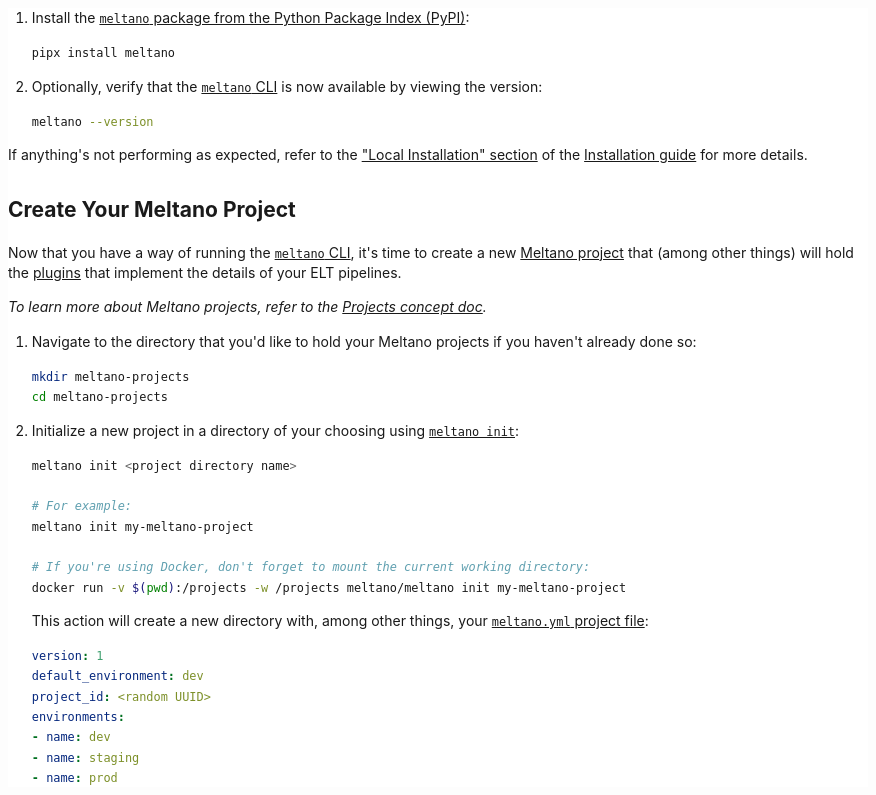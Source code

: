1. Install the [`meltano` package from the Python Package Index (PyPI)](https://pypi.org/project/meltano/):

    ```bash
    pipx install meltano
    ```

1. Optionally, verify that the [`meltano` CLI](/reference/command-line-interface) is now available by viewing the version:

    ```bash
    meltano --version
    ```

If anything's not performing as expected, refer to the ["Local Installation" section](/guide/installation#local-installation) of the [Installation guide](/guide/installation) for more details.

## Create Your Meltano Project

Now that you have a way of running the [`meltano` CLI](/reference/command-line-interface),
it's time to create a new [Meltano project](/concepts/project) that (among other things)
will hold the [plugins](/concepts/plugins) that implement the details of your ELT pipelines.

_To learn more about Meltano projects, refer to the [Projects concept doc](/concepts/project)._

1. Navigate to the directory that you'd like to hold your Meltano projects if you haven't already done so:

    ```bash
    mkdir meltano-projects
    cd meltano-projects
    ```

1. Initialize a new project in a directory of your choosing using [`meltano init`](/reference/command-line-interface#init):

    ```bash
    meltano init <project directory name>

    # For example:
    meltano init my-meltano-project

    # If you're using Docker, don't forget to mount the current working directory:
    docker run -v $(pwd):/projects -w /projects meltano/meltano init my-meltano-project
    ```

    This action will create a new directory with, among other things, your [`meltano.yml` project file](/concepts/project#meltano-yml-project-file):

    ```yml
    version: 1
    default_environment: dev
    project_id: <random UUID>
    environments:
    - name: dev
    - name: staging
    - name: prod
    ```
